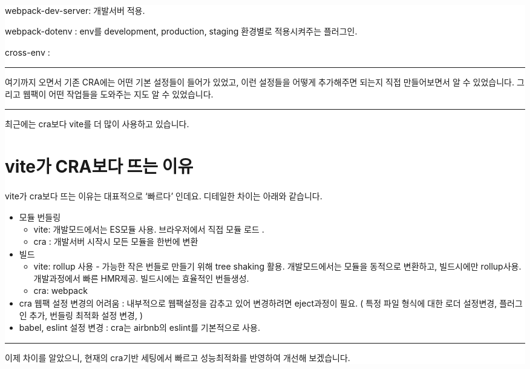webpack-dev-server: 개발서버 적용.

webpack-dotenv : env를 development, production, staging 환경별로 적용시켜주는 플러그인.

cross-env :

---

여기까지 오면서 기존 CRA에는 어떤 기본 설정들이 들어가 있었고, 이런 설정들을 어떻게 추가해주면 되는지 직접 만들어보면서 알 수 있었습니다. 그리고 웹팩이 어떤 작업들을 도와주는 지도 알 수 있었습니다.

---

최근에는 cra보다 vite를 더 많이 사용하고 있습니다.

# vite가 CRA보다 뜨는 이유

vite가 cra보다 뜨는 이유는 대표적으로 ‘빠르다’ 인데요. 디테일한 차이는 아래와 같습니다.

- 모듈 번들링
  - vite: 개발모드에서는 ES모듈 사용. 브라우저에서 직접 모듈 로드 .
  - cra : 개발서버 시작시 모든 모듈을 한번에 변환
- 빌드
  - vite: rollup 사용 - 가능한 작은 번들로 만들기 위해 tree shaking 활용. 개발모드에서는 모듈을 동적으로 변환하고, 빌드시에만 rollup사용. 개발과정에서 빠른 HMR제공. 빌드시에는 효율적인 번들생성.
  - cra: webpack
- cra 웹팩 설정 변경의 어려움 : 내부적으로 웹팩설정을 감추고 있어 변경하려면 eject과정이 필요. ( 특정 파일 형식에 대한 로더 설정변경, 플러그인 추가, 번들링 최적화 설정 변경, )
- babel, eslint 설정 변경 : cra는 airbnb의 eslint를 기본적으로 사용.

---

이제 차이를 알았으니, 현재의 cra기반 세팅에서 빠르고 성능최적화를 반영하여 개선해 보겠습니다.
